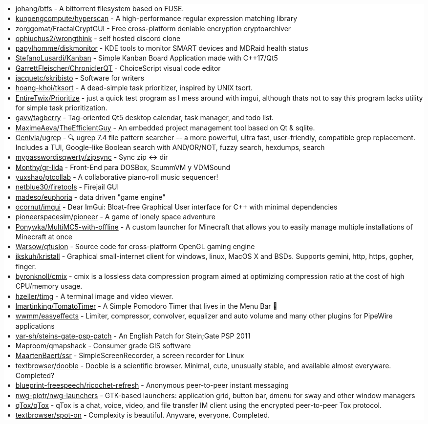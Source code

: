 - [johang/btfs](https://github.com/johang/btfs) - A bittorrent filesystem based on FUSE.
- [kunpengcompute/hyperscan](https://github.com/kunpengcompute/hyperscan) - A high-performance regular expression matching library
- [zorggomat/FractalCryptGUI](https://github.com/zorggomat/FractalCryptGUI) - Free cross-platform deniable encryption cryptoarchiver
- [ophiuchus2/wrongthink](https://github.com/ophiuchus2/wrongthink) - self hosted discord clone
- [papylhomme/diskmonitor](https://github.com/papylhomme/diskmonitor) - KDE tools to monitor SMART devices and MDRaid health status
- [StefanoLusardi/Kanban](https://github.com/StefanoLusardi/Kanban) - Simple Kanban Board Application made with C++17/Qt5
- [GarrettFleischer/ChroniclerQT](https://github.com/GarrettFleischer/ChroniclerQT) - ChoiceScript visual code editor
- [jacquetc/skribisto](https://github.com/jacquetc/skribisto) - Software for writers
- [hoang-khoi/tksort](https://github.com/hoang-khoi/tksort) - A dead-simple task prioritizer, inspired by UNIX tsort.
- [EntireTwix/Prioritize](https://github.com/EntireTwix/Prioritize) - just a quick test program as I mess around with imgui, although thats not to say this program lacks utility for simple task prioritization.
- [gavv/tagberry](https://github.com/gavv/tagberry) - Tag-oriented Qt5 desktop calendar, task manager, and todo list.
- [MaximeAeva/TheEfficientGuy](https://github.com/MaximeAeva/TheEfficientGuy) - An embedded project management tool based on Qt & sqlite.
- [Genivia/ugrep](https://github.com/Genivia/ugrep) - 🔍 ugrep 7.4 file pattern searcher -- a more powerful, ultra fast, user-friendly, compatible grep replacement. Includes a TUI, Google-like Boolean search with AND/OR/NOT, fuzzy search, hexdumps, search
- [mypasswordisqwerty/zipsync](https://github.com/mypasswordisqwerty/zipsync) - Sync zip &lt;-&gt; dir
- [Monthy/gr-lida](https://github.com/Monthy/gr-lida) - Front-End para DOSBox, ScummVM y VDMSound
- [yuxshao/ptcollab](https://github.com/yuxshao/ptcollab) - A collaborative piano-roll music sequencer!
- [netblue30/firetools](https://github.com/netblue30/firetools) - Firejail GUI
- [madeso/euphoria](https://github.com/madeso/euphoria) - data driven "game engine"
- [ocornut/imgui](https://github.com/ocornut/imgui) - Dear ImGui: Bloat-free Graphical User interface for C++ with minimal dependencies
- [pioneerspacesim/pioneer](https://github.com/pioneerspacesim/pioneer) - A game of lonely space adventure
- [Ponywka/MultiMC5-with-offline](https://github.com/Ponywka/MultiMC5-with-offline) - A custom launcher for Minecraft that allows you to easily manage multiple installations of Minecraft at once
- [Warsow/qfusion](https://github.com/Warsow/qfusion) - Source code for cross-platform OpenGL gaming engine
- [ikskuh/kristall](https://github.com/ikskuh/kristall) - Graphical small-internet client for windows, linux, MacOS X and BSDs. Supports gemini, http, https, gopher, finger.
- [byronknoll/cmix](https://github.com/byronknoll/cmix) - cmix is a lossless data compression program aimed at optimizing compression ratio at the cost of high CPU/memory usage.
- [hzeller/timg](https://github.com/hzeller/timg) - A terminal image and video viewer.
- [lmartinking/TomatoTimer](https://github.com/lmartinking/TomatoTimer) - A Simple Pomodoro Timer that lives in the Menu Bar 🍅
- [wwmm/easyeffects](https://github.com/wwmm/easyeffects) - Limiter, compressor, convolver, equalizer and auto volume and many other plugins for PipeWire applications
- [yar-sh/steins-gate-psp-patch](https://github.com/yar-sh/steins-gate-psp-patch) - An English Patch for Stein;Gate PSP 2011
- [Maproom/qmapshack](https://github.com/Maproom/qmapshack) - Consumer grade GIS software
- [MaartenBaert/ssr](https://github.com/MaartenBaert/ssr) - SimpleScreenRecorder, a screen recorder for Linux
- [textbrowser/dooble](https://github.com/textbrowser/dooble) - Dooble is a scientific browser. Minimal, cute, unusually stable, and available almost everyware. Completed?
- [blueprint-freespeech/ricochet-refresh](https://github.com/blueprint-freespeech/ricochet-refresh) - Anonymous peer-to-peer instant messaging
- [nwg-piotr/nwg-launchers](https://github.com/nwg-piotr/nwg-launchers) - GTK-based launchers: application grid, button bar, dmenu for sway and other window managers
- [qTox/qTox](https://github.com/qTox/qTox) - qTox is a chat, voice, video, and file transfer IM client using the encrypted peer-to-peer Tox protocol.
- [textbrowser/spot-on](https://github.com/textbrowser/spot-on) - Complexity is beautiful. Anyware, everyone. Completed.